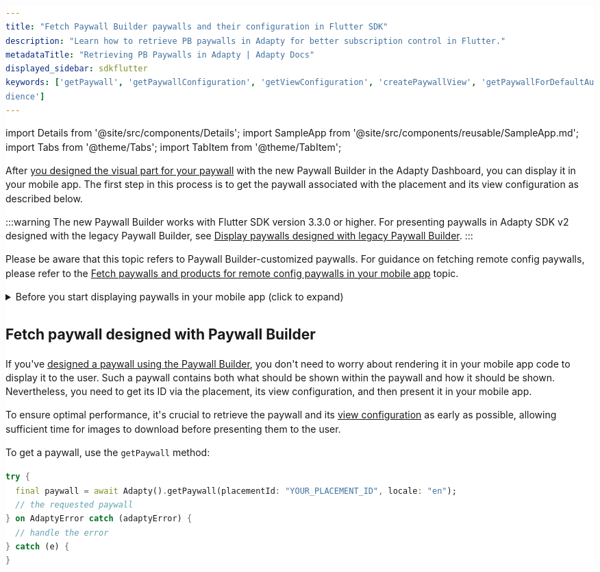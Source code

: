 ```yaml
---
title: "Fetch Paywall Builder paywalls and their configuration in Flutter SDK"
description: "Learn how to retrieve PB paywalls in Adapty for better subscription control in Flutter."
metadataTitle: "Retrieving PB Paywalls in Adapty | Adapty Docs"
displayed_sidebar: sdkflutter
keywords: ['getPaywall', 'getPaywallConfiguration', 'getViewConfiguration', 'createPaywallView', 'getPaywallForDefaultAudience']
---
```


import Details from '@site/src/components/Details';
import SampleApp from '@site/src/components/reusable/SampleApp.md';
import Tabs from '@theme/Tabs';
import TabItem from '@theme/TabItem';

After [you designed the visual part for your paywall](adapty-paywall-builder) with the new Paywall Builder in the Adapty Dashboard, you can display it in your mobile app. The first step in this process is to get the paywall associated with the placement and its view configuration as described below.

:::warning
The new Paywall Builder works with Flutter SDK version 3.3.0 or higher. For presenting paywalls in Adapty SDK v2 designed with the legacy Paywall Builder, see [Display paywalls designed with legacy Paywall Builder](flutter-legacy).
:::

Please be aware that this topic refers to Paywall Builder-customized paywalls. For guidance on fetching remote config paywalls, please refer to the [Fetch paywalls and products for remote config paywalls in your mobile app](fetch-paywalls-and-products-flutter) topic.

<SampleApp />

<details><summary>Before you start displaying paywalls in your mobile app (click to expand)</summary></details>

## Fetch paywall designed with Paywall Builder

If you've [designed a paywall using the Paywall Builder](adapty-paywall-builder), you don't need to worry about rendering it in your mobile app code to display it to the user. Such a paywall contains both what should be shown within the paywall and how it should be shown. Nevertheless, you need to get its ID via the placement, its view configuration, and then present it in your mobile app.

To ensure optimal performance, it's crucial to retrieve the paywall and its [view configuration](flutter-get-pb-paywalls#fetch-the-view-configuration-of-paywall-designed-using-paywall-builder) as early as possible, allowing sufficient time for images to download before presenting them to the user.

To get a paywall, use the `getPaywall` method:


```dart showLineNumbers
try {
  final paywall = await Adapty().getPaywall(placementId: "YOUR_PLACEMENT_ID", locale: "en");
  // the requested paywall
} on AdaptyError catch (adaptyError) {
  // handle the error
} catch (e) {
}
```
